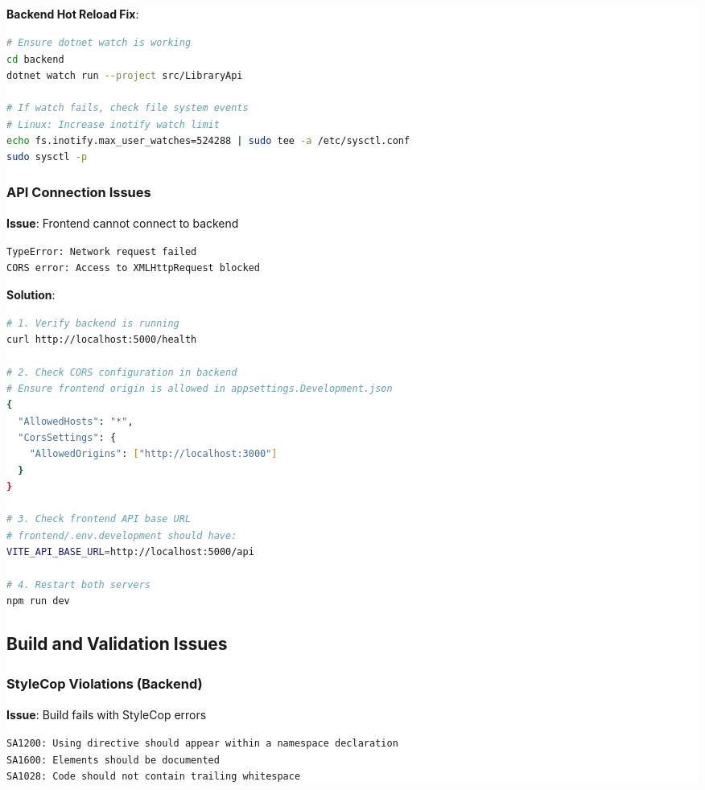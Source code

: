 **Backend Hot Reload Fix**:
```bash
# Ensure dotnet watch is working
cd backend
dotnet watch run --project src/LibraryApi

# If watch fails, check file system events
# Linux: Increase inotify watch limit
echo fs.inotify.max_user_watches=524288 | sudo tee -a /etc/sysctl.conf
sudo sysctl -p
```

### API Connection Issues

**Issue**: Frontend cannot connect to backend
```
TypeError: Network request failed
CORS error: Access to XMLHttpRequest blocked
```

**Solution**:
```bash
# 1. Verify backend is running
curl http://localhost:5000/health

# 2. Check CORS configuration in backend
# Ensure frontend origin is allowed in appsettings.Development.json
{
  "AllowedHosts": "*",
  "CorsSettings": {
    "AllowedOrigins": ["http://localhost:3000"]
  }
}

# 3. Check frontend API base URL
# frontend/.env.development should have:
VITE_API_BASE_URL=http://localhost:5000/api

# 4. Restart both servers
npm run dev
```

## Build and Validation Issues

### StyleCop Violations (Backend)

**Issue**: Build fails with StyleCop errors
```
SA1200: Using directive should appear within a namespace declaration
SA1600: Elements should be documented  
SA1028: Code should not contain trailing whitespace
```
